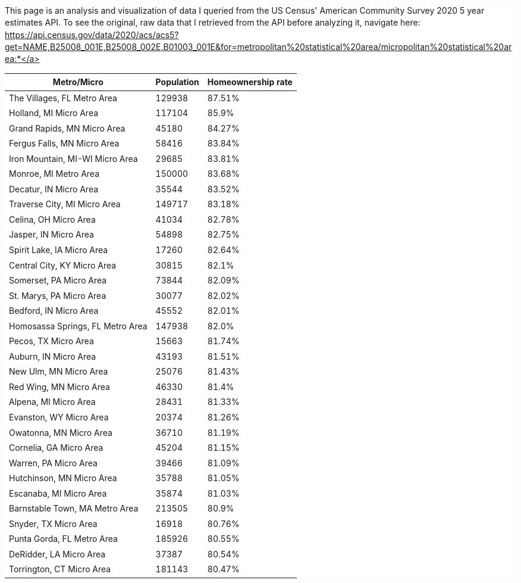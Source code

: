 This page is an analysis and visualization of data I queried from the US Census' American Community Survey 2020 5 year estimates API. To see the original, raw data that I retrieved from the API before analyzing it, navigate here: <a href="https://api.census.gov/data/2020/acs/acs5?get=NAME,B25008_001E,B25008_002E,B01003_001E&for=metropolitan%20statistical%20area/micropolitan%20statistical%20area:*">https://api.census.gov/data/2020/acs/acs5?get=NAME,B25008_001E,B25008_002E,B01003_001E&for=metropolitan%20statistical%20area/micropolitan%20statistical%20area:*</a>

|Metro/Micro|Population|Homeownership rate|
|---|---|---|
|The Villages, FL Metro Area|129938|87.51%|
|Holland, MI Micro Area|117104|85.9%|
|Grand Rapids, MN Micro Area|45180|84.27%|
|Fergus Falls, MN Micro Area|58416|83.84%|
|Iron Mountain, MI-WI Micro Area|29685|83.81%|
|Monroe, MI Metro Area|150000|83.68%|
|Decatur, IN Micro Area|35544|83.52%|
|Traverse City, MI Micro Area|149717|83.18%|
|Celina, OH Micro Area|41034|82.78%|
|Jasper, IN Micro Area|54898|82.75%|
|Spirit Lake, IA Micro Area|17260|82.64%|
|Central City, KY Micro Area|30815|82.1%|
|Somerset, PA Micro Area|73844|82.09%|
|St. Marys, PA Micro Area|30077|82.02%|
|Bedford, IN Micro Area|45552|82.01%|
|Homosassa Springs, FL Metro Area|147938|82.0%|
|Pecos, TX Micro Area|15663|81.74%|
|Auburn, IN Micro Area|43193|81.51%|
|New Ulm, MN Micro Area|25076|81.43%|
|Red Wing, MN Micro Area|46330|81.4%|
|Alpena, MI Micro Area|28431|81.33%|
|Evanston, WY Micro Area|20374|81.26%|
|Owatonna, MN Micro Area|36710|81.19%|
|Cornelia, GA Micro Area|45204|81.15%|
|Warren, PA Micro Area|39466|81.09%|
|Hutchinson, MN Micro Area|35788|81.05%|
|Escanaba, MI Micro Area|35874|81.03%|
|Barnstable Town, MA Metro Area|213505|80.9%|
|Snyder, TX Micro Area|16918|80.76%|
|Punta Gorda, FL Metro Area|185926|80.55%|
|DeRidder, LA Micro Area|37387|80.54%|
|Torrington, CT Micro Area|181143|80.47%|